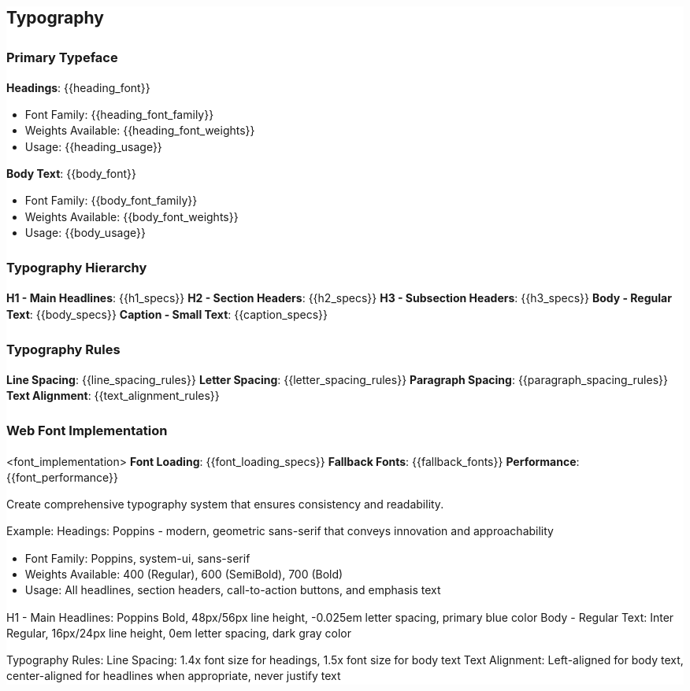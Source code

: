 
## Typography

### Primary Typeface

**Headings**: {{heading_font}}

- Font Family: {{heading_font_family}}
- Weights Available: {{heading_font_weights}}
- Usage: {{heading_usage}}

**Body Text**: {{body_font}}

- Font Family: {{body_font_family}}
- Weights Available: {{body_font_weights}}
- Usage: {{body_usage}}

### Typography Hierarchy

**H1 - Main Headlines**: {{h1_specs}}
**H2 - Section Headers**: {{h2_specs}}
**H3 - Subsection Headers**: {{h3_specs}}
**Body - Regular Text**: {{body_specs}}
**Caption - Small Text**: {{caption_specs}}

### Typography Rules

**Line Spacing**: {{line_spacing_rules}}
**Letter Spacing**: {{letter_spacing_rules}}
**Paragraph Spacing**: {{paragraph_spacing_rules}}
**Text Alignment**: {{text_alignment_rules}}

### Web Font Implementation

<font_implementation>
**Font Loading**: {{font_loading_specs}}
**Fallback Fonts**: {{fallback_fonts}}
**Performance**: {{font_performance}}

<instructions>
Create comprehensive typography system that ensures consistency and readability.

Example:
Headings: Poppins - modern, geometric sans-serif that conveys innovation and approachability
- Font Family: Poppins, system-ui, sans-serif
- Weights Available: 400 (Regular), 600 (SemiBold), 700 (Bold)
- Usage: All headlines, section headers, call-to-action buttons, and emphasis text

H1 - Main Headlines: Poppins Bold, 48px/56px line height, -0.025em letter spacing, primary blue color
Body - Regular Text: Inter Regular, 16px/24px line height, 0em letter spacing, dark gray color

Typography Rules:
Line Spacing: 1.4x font size for headings, 1.5x font size for body text
Text Alignment: Left-aligned for body text, center-aligned for headlines when appropriate, never justify text
